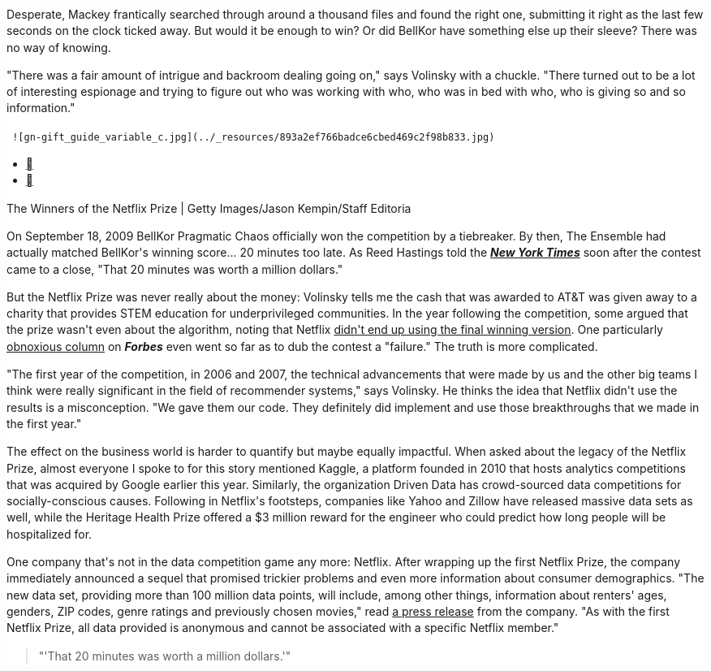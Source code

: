Desperate, Mackey frantically searched through around a thousand files and found the right one, submitting it right as the last few seconds on the clock ticked away. But would it be enough to win? Or did BellKor have something else up their sleeve? There was no way of knowing.

"There was a fair amount of intrigue and backroom dealing going on," says Volinsky with a chuckle. "There turned out to be a lot of interesting espionage and trying to figure out who was working with who, who was in bed with who, who is giving so and so information."

     ![gn-gift_guide_variable_c.jpg](../_resources/893a2ef766badce6cbed469c2f98b833.jpg)

- [](http://www.facebook.com/sharer.php?u=https%3A%2F%2Fwww.thrillist.com%2Fentertainment%2Fnation%2Fthe-netflix-prize%3Futm_content%3DThe%2BNetflix%2BPrize%253A%2BHow%2Ba%2B%25241%2BMillion%2BContest%2BChanged%2BBinge-Watching%2BForever%26utm_source%3Dfacebook%26utm_medium%3Dsocial-media)
- [](https://www.thrillist.com/entertainment/nation/the-netflix-prize#)

 The Winners of the Netflix Prize | Getty Images/Jason Kempin/Staff Editoria

On September 18, 2009 BellKor Pragmatic Chaos officially won the competition by a tiebreaker. By then, The Ensemble had actually matched BellKor's winning score... 20 minutes too late. As Reed Hastings told the [***New York Times***](http://www.nytimes.com/2009/09/22/technology/internet/22netflix.html?pagewanted=all) soon after the contest came to a close, "That 20 minutes was worth a million dollars."

But the Netflix Prize was never really about the money: Volinsky tells me the cash that was awarded to AT&T was given away to a charity that provides STEM education for underprivileged communities. In the year following the competition, some argued that the prize wasn't even about the algorithm, noting that Netflix [didn't end up using the final winning version](https://www.wired.com/2012/04/netflix-prize-costs/). One particularly [obnoxious column](https://www.forbes.com/sites/ryanholiday/2012/04/16/what-the-failed-1m-netflix-prize-tells-us-about-business-advice/#63d7dbc273c9) on ***Forbes*** even went so far as to dub the contest a "failure." The truth is more complicated.

"The first year of the competition, in 2006 and 2007, the technical advancements that were made by us and the other big teams I think were really significant in the field of recommender systems," says Volinsky. He thinks the idea that Netflix didn't use the results is a misconception. "We gave them our code. They definitely did implement and use those breakthroughs that we made in the first year."

The effect on the business world is harder to quantify but maybe equally impactful. When asked about the legacy of the Netflix Prize, almost everyone I spoke to for this story mentioned Kaggle, a platform founded in 2010 that hosts analytics competitions that was acquired by Google earlier this year. Similarly, the organization Driven Data has crowd-sourced data competitions for socially-conscious causes. Following in Netflix's footsteps, companies like Yahoo and Zillow have released massive data sets as well, while the Heritage Health Prize offered a $3 million reward for the engineer who could predict how long people will be hospitalized for.

One company that's not in the data competition game any more: Netflix. After wrapping up the first Netflix Prize, the company immediately announced a sequel that promised trickier problems and even more information about consumer demographics. "The new data set, providing more than 100 million data points, will include, among other things, information about renters' ages, genders, ZIP codes, genre ratings and previously chosen movies," read [a press release](https://media.netflix.com/en/press-releases/netflix-awards-dollar1-million-netflix-prize-and-announces-second-dollar1-million-challenge-migration-1) from the company. "As with the first Netflix Prize, all data provided is anonymous and cannot be associated with a specific Netflix member."

>  "'That 20 minutes was worth a million dollars.'"
